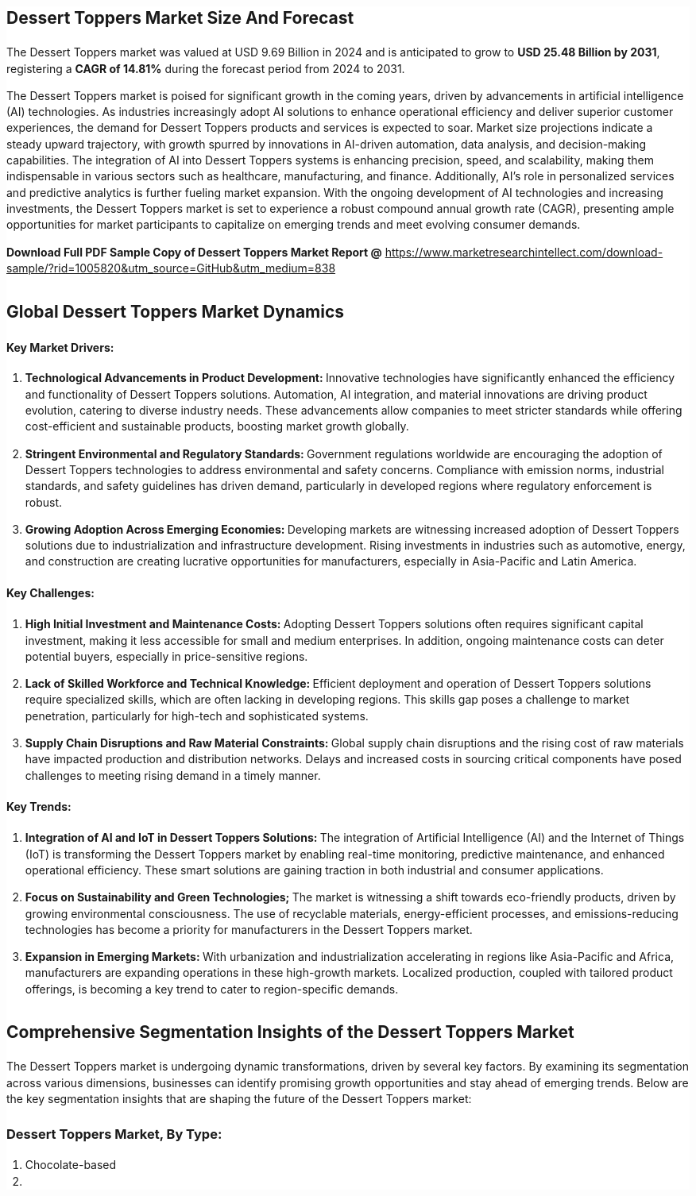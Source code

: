 <h2>Dessert Toppers Market Size And Forecast</h2><p>The Dessert Toppers market was valued at USD 9.69 Billion in 2024 and is anticipated to grow to <strong>USD 25.48 Billion by 2031</strong>, registering a <strong>CAGR of 14.81%</strong> during the forecast period from 2024 to 2031.</p><p>The Dessert Toppers market is poised for significant growth in the coming years, driven by advancements in artificial intelligence (AI) technologies. As industries increasingly adopt AI solutions to enhance operational efficiency and deliver superior customer experiences, the demand for Dessert Toppers products and services is expected to soar. Market size projections indicate a steady upward trajectory, with growth spurred by innovations in AI-driven automation, data analysis, and decision-making capabilities. The integration of AI into Dessert Toppers systems is enhancing precision, speed, and scalability, making them indispensable in various sectors such as healthcare, manufacturing, and finance. Additionally, AI’s role in personalized services and predictive analytics is further fueling market expansion. With the ongoing development of AI technologies and increasing investments, the Dessert Toppers market is set to experience a robust compound annual growth rate (CAGR), presenting ample opportunities for market participants to capitalize on emerging trends and meet evolving consumer demands.</p><p><strong>Download Full PDF Sample Copy of Dessert Toppers Market Report @</strong>&nbsp;<a href="https://www.marketresearchintellect.com/download-sample/?rid=1005820&amp;utm_source=GitHub&amp;utm_medium=838">https://www.marketresearchintellect.com/download-sample/?rid=1005820&amp;utm_source=GitHub&amp;utm_medium=838</a></p><h2>Global Dessert Toppers Market Dynamics</h2><h4><strong>Key Market Drivers:</strong></h4><ol><li><p><strong>Technological Advancements in Product Development:&nbsp;</strong>Innovative technologies have significantly enhanced the efficiency and functionality of Dessert Toppers solutions. Automation, AI integration, and material innovations are driving product evolution, catering to diverse industry needs. These advancements allow companies to meet stricter standards while offering cost-efficient and sustainable products, boosting market growth globally.</p></li><li><p><strong>Stringent Environmental and Regulatory Standards:&nbsp;</strong>Government regulations worldwide are encouraging the adoption of Dessert Toppers technologies to address environmental and safety concerns. Compliance with emission norms, industrial standards, and safety guidelines has driven demand, particularly in developed regions where regulatory enforcement is robust.</p></li><li><p><strong>Growing Adoption Across Emerging Economies:&nbsp;</strong>Developing markets are witnessing increased adoption of Dessert Toppers solutions due to industrialization and infrastructure development. Rising investments in industries such as automotive, energy, and construction are creating lucrative opportunities for manufacturers, especially in Asia-Pacific and Latin America.</p></li></ol><h4><strong>Key Challenges:</strong></h4><ol><li><p><strong>High Initial Investment and Maintenance Costs:&nbsp;</strong>Adopting Dessert Toppers solutions often requires significant capital investment, making it less accessible for small and medium enterprises. In addition, ongoing maintenance costs can deter potential buyers, especially in price-sensitive regions.</p></li><li><p><strong>Lack of Skilled Workforce and Technical Knowledge:&nbsp;</strong>Efficient deployment and operation of Dessert Toppers solutions require specialized skills, which are often lacking in developing regions. This skills gap poses a challenge to market penetration, particularly for high-tech and sophisticated systems.</p></li><li><p><strong>Supply Chain Disruptions and Raw Material Constraints:&nbsp;</strong>Global supply chain disruptions and the rising cost of raw materials have impacted production and distribution networks. Delays and increased costs in sourcing critical components have posed challenges to meeting rising demand in a timely manner.</p></li></ol><h4><strong>Key Trends:</strong></h4><ol><li><p><strong>Integration of AI and IoT in Dessert Toppers Solutions:&nbsp;</strong>The integration of Artificial Intelligence (AI) and the Internet of Things (IoT) is transforming the Dessert Toppers market by enabling real-time monitoring, predictive maintenance, and enhanced operational efficiency. These smart solutions are gaining traction in both industrial and consumer applications.</p></li><li><p><strong>Focus on Sustainability and Green Technologies;&nbsp;</strong>The market is witnessing a shift towards eco-friendly products, driven by growing environmental consciousness. The use of recyclable materials, energy-efficient processes, and emissions-reducing technologies has become a priority for manufacturers in the Dessert Toppers market.</p></li><li><p><strong>Expansion in Emerging Markets:&nbsp;</strong>With urbanization and industrialization accelerating in regions like Asia-Pacific and Africa, manufacturers are expanding operations in these high-growth markets. Localized production, coupled with tailored product offerings, is becoming a key trend to cater to region-specific demands.</p></li></ol><div class="article-main__content" data-test-id="publishing-text-block"><h2>Comprehensive Segmentation Insights of the Dessert Toppers Market</h2><p>The Dessert Toppers market is undergoing dynamic transformations, driven by several key factors. By examining its segmentation across various dimensions, businesses can identify promising growth opportunities and stay ahead of emerging trends. Below are the key segmentation insights that are shaping the future of the Dessert Toppers market:</p><h3><strong>Dessert Toppers Market, By Type:<br /></strong></h3><ol><li>Chocolate-based<li>